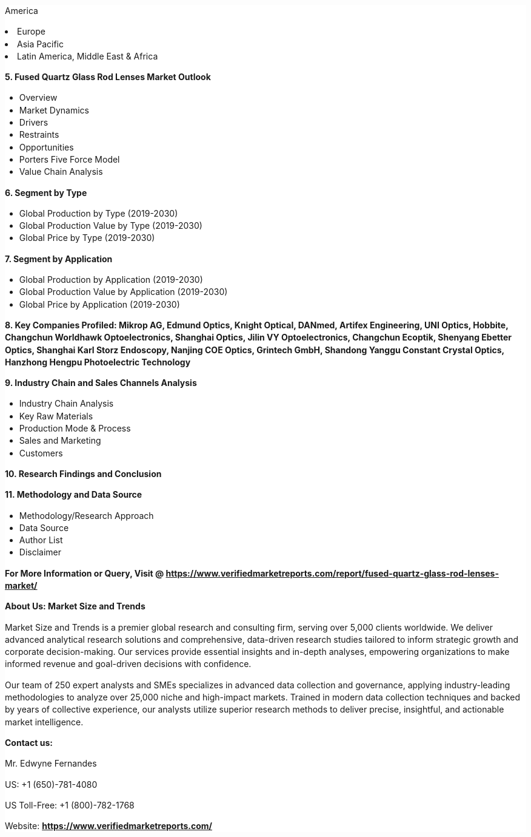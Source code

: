 America</li> <li>Europe</li> <li>Asia Pacific</li> <li>Latin America, Middle East &amp; Africa</li></ul><p><strong>5. Fused Quartz Glass Rod Lenses Market Outlook</strong></p><ul><li>Overview</li><li>Market Dynamics</li><li>Drivers</li><li>Restraints</li><li>Opportunities</li><li>Porters Five Force Model</li><li>Value Chain Analysis&nbsp;</li></ul><p><strong>6. Segment by Type</strong></p><ul><li>Global Production by Type (2019-2030)</li><li>Global Production Value by Type (2019-2030)</li><li>Global Price by Type (2019-2030)</li></ul><p><strong>7. Segment by Application</strong></p><ul><li>Global Production by Application (2019-2030)</li><li>Global Production Value by Application (2019-2030)</li><li>Global Price by Application (2019-2030)</li></ul><p><strong>8. Key Companies Profiled: Mikrop AG, Edmund Optics, Knight Optical, DANmed, Artifex Engineering, UNI Optics, Hobbite, Changchun Worldhawk Optoelectronics, Shanghai Optics, Jilin VY Optoelectronics, Changchun Ecoptik, Shenyang Ebetter Optics, Shanghai Karl Storz Endoscopy, Nanjing COE Optics, Grintech GmbH, Shandong Yanggu Constant Crystal Optics, Hanzhong Hengpu Photoelectric Technology</strong></p><p><strong>9. Industry Chain and Sales Channels Analysis</strong></p><ul><li>Industry Chain Analysis</li><li>Key Raw Materials</li><li>Production Mode &amp; Process</li><li>Sales and Marketing</li><li>Customers</li></ul><p><strong>10. Research Findings and Conclusion</strong></p><p><strong>11. Methodology and Data Source</strong></p><ul><li>Methodology/Research Approach</li><li>Data Source</li><li>Author List</li><li>Disclaimer</li></ul></p><p><strong>For More Information or Query, Visit @ <a href="https://www.verifiedmarketreports.com/report/fused-quartz-glass-rod-lenses-market/">https://www.verifiedmarketreports.com/report/fused-quartz-glass-rod-lenses-market/</a></strong></p><p><strong>About Us: Market Size and Trends</strong></p><p>Market Size and Trends is a premier global research and consulting firm, serving over 5,000 clients worldwide. We deliver advanced analytical research solutions and comprehensive, data-driven research studies tailored to inform strategic growth and corporate decision-making. Our services provide essential insights and in-depth analyses, empowering organizations to make informed revenue and goal-driven decisions with confidence.</p><p>Our team of 250 expert analysts and SMEs specializes in advanced data collection and governance, applying industry-leading methodologies to analyze over 25,000 niche and high-impact markets. Trained in modern data collection techniques and backed by years of collective experience, our analysts utilize superior research methods to deliver precise, insightful, and actionable market intelligence.</p><p><strong>Contact us:</strong></p><p>Mr. Edwyne Fernandes</p><p>US: +1 (650)-781-4080</p><p>US Toll-Free: +1 (800)-782-1768</p><p>Website: <strong><a href="https://www.verifiedmarketreports.com/">https://www.verifiedmarketreports.com/</a></strong></p>
